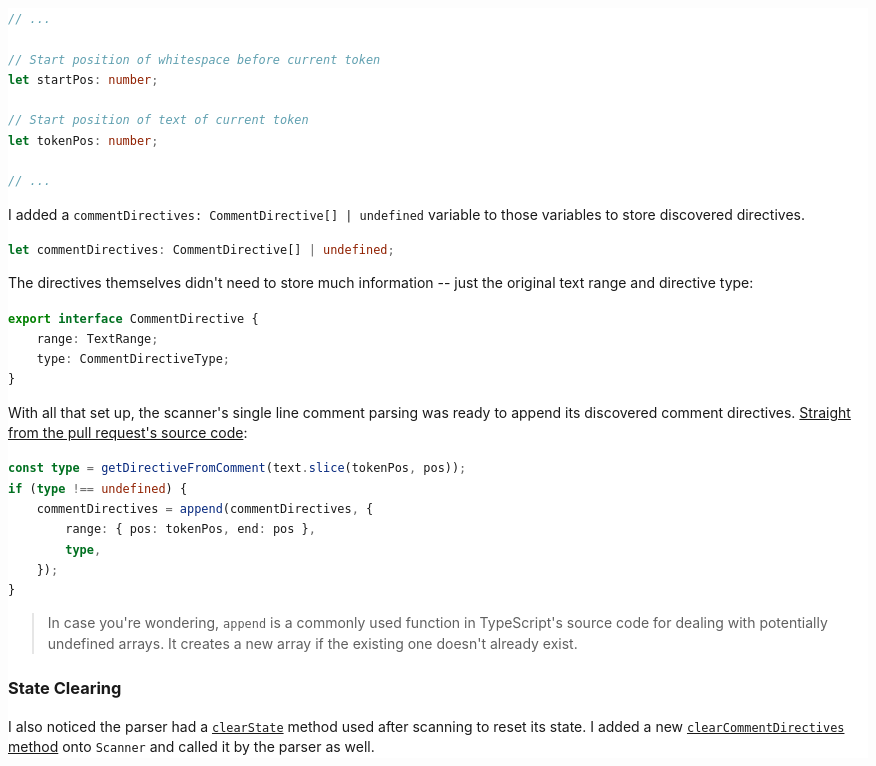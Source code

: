 ```ts
// ...

// Start position of whitespace before current token
let startPos: number;

// Start position of text of current token
let tokenPos: number;

// ...
```

I added a `commentDirectives: CommentDirective[] | undefined` variable to those variables to store discovered directives.

```ts
let commentDirectives: CommentDirective[] | undefined;
```

The directives themselves didn't need to store much information -- just the original text range and directive type:

```ts
export interface CommentDirective {
    range: TextRange;
    type: CommentDirectiveType;
}
```

With all that set up, the scanner's single line comment parsing was ready to append its discovered comment directives.
[Straight from the pull request's source code](https://github.com/microsoft/TypeScript/pull/36014/files#diff-a15280067dcb3b0929808762f8352e86R1718):

```ts
const type = getDirectiveFromComment(text.slice(tokenPos, pos));
if (type !== undefined) {
    commentDirectives = append(commentDirectives, {
        range: { pos: tokenPos, end: pos },
        type,
    });
}
```

> In case you're wondering, `append` is a commonly used function in TypeScript's source code for dealing with potentially undefined arrays.
> It creates a new array if the existing one doesn't already exist.

### State Clearing

I also noticed the parser had a [`clearState`](https://github.com/Microsoft/TypeScript/blob/5144330c98ebbbe031d40c2cdd240c49a0bcadc1/src/compiler/parser.ts#843) method used after scanning to reset its state.
I added a new [`clearCommentDirectives` method](https://github.com/microsoft/TypeScript/pull/36014/files#diff-a15280067dcb3b0929808762f8352e86R46) onto `Scanner` and called it by the parser as well.
